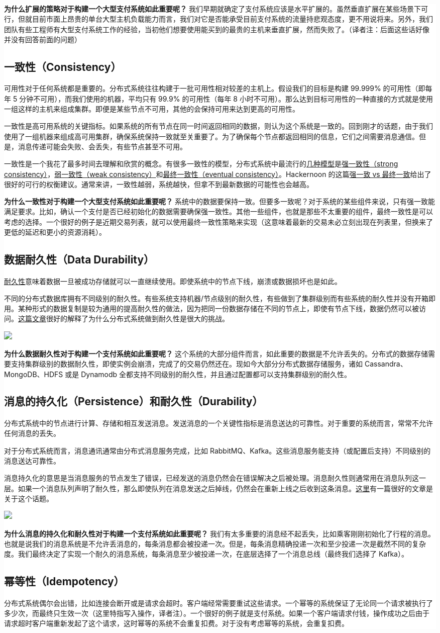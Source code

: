 **为什么扩展的策略对于构建一个大型支付系统如此重要呢？** 我们早期就确定了支付系统应该是水平扩展的。虽然垂直扩展在某些场景下可行，但就目前市面上昂贵的单台大型主机负载能力而言，我们对它是否能承受目前支付系统的流量持悲观态度，更不用说将来。另外，我们团队有些工程师有大型支付系统工作的经验，当初他们想要使用能买到的最贵的主机来垂直扩展，然而失败了。（译者注：后面这些话好像并没有回答前面的问题）

## 一致性（Consistency）
可用性对于任何系统都是重要的。分布式系统往往构建于一批可用性相对较差的主机上。假设我们的目标是构建 99.999% 的可用性（即每年 5 分钟不可用），而我们使用的机器，平均只有 99.9% 的可用性（每年 8 小时不可用）。那么达到目标可用性的一种直接的方式就是使用一组这样的主机来组成集群。即便是某些节点不可用，其他的会保持可用来达到更高的可用性。

一致性是高可用系统的关键指标。如果系统的所有节点在同一时间返回相同的数据，则认为这个系统是一致的。回到刚才的话题，由于我们使用了一组机器来组成高可用集群，确保系统保持一致就至关重要了。为了确保每个节点都返回相同的信息，它们之间需要消息通信。但是，消息传递可能会失败、会丢失，有些节点甚至不可用。

一致性是一个我花了最多时间去理解和欣赏的概念。有很多一致性的模型，分布式系统中最流行的[几种模型](https://en.wikipedia.org/wiki/Consistency_model)是[强一致性（strong consistency）](https://en.wikipedia.org/wiki/Consistency_model)，[弱一致性（weak consistency）](https://www.cl.cam.ac.uk/teaching/0910/ConcDistS/11a-cons-tx.pdf)和[最终一致性（eventual consistency）](http://sergeiturukin.com/2017/06/29/eventual-consistency.html)。Hackernoon 的这篇[强一致 vs 最终一致](https://hackernoon.com/eventual-vs-strong-consistency-in-distributed-databases-282fdad37cf7)给出了很好的可行的权衡建议。通常来讲，一致性越弱，系统越快，但拿不到最新数据的可能性也会越高。

**为什么一致性对于构建一个大型支付系统如此重要呢？** 系统中的数据要保持一致。但要多一致呢？对于系统的某些组件来说，只有强一致能满足要求。比如，确认一个支付是否已经初始化的数据需要确保强一致性。其他一些组件，也就是那些不太重要的组件，最终一致性是可以考虑的选择。一个很好的例子是近期交易列表，就可以使用最终一致性策略来实现（这意味着最新的交易未必立刻出现在列表里，但换来了更低的延迟和更小的资源消耗）。

## 数据耐久性（Data Durability）
[耐久性](https://en.wikipedia.org/wiki/Durability_\(database_systems\))意味着数据一旦被成功存储就可以一直继续使用。即使系统中的节点下线，崩溃或数据损坏也是如此。

不同的分布式数据库拥有不同级别的耐久性。有些系统支持机器/节点级别的耐久性，有些做到了集群级别而有些系统的耐久性并没有开箱即用。某种形式的数据复制是较为通用的提高耐久性的做法，因为把同一份数据存储在不同的节点上，即使有节点下线，数据仍然可以被访问。[这篇文章](https://drivescale.com/2017/03/whatever-happened-durability/)很好的解释了为什么分布式系统做到耐久性是很大的挑战。

<img width="800px" src="{{ root_url }}/images/custom/data-durability.png" />

**为什么数据耐久性对于构建一个支付系统如此重要呢？** 这个系统的大部分组件而言，如此重要的数据是不允许丢失的。分布式的数据存储需要支持集群级别的数据耐久性，即使实例会崩溃，完成了的交易仍然还在。现如今大部分分布式数据存储服务，诸如 Cassandra、MongoDB、HDFS 或是 Dynamodb 全都支持不同级别的耐久性，并且通过配置都可以支持集群级别的耐久性。

## 消息的持久化（Persistence）和耐久性（Durability）
分布式系统中的节点进行计算、存储和相互发送消息。发送消息的一个关键性指标是消息送达的可靠性。对于重要的系统而言，常常不允许任何消息的丢失。

对于分布式系统而言，消息通讯通常由分布式消息服务完成，比如 RabbitMQ、Kafka。这些消息服务能支持（或配置后支持）不同级别的消息送达可靠性。

消息持久化的意思是当消息服务的节点发生了错误，已经发送的消息仍然会在错误解决之后被处理。消息耐久性则通常用在消息队列这一层。如果一个消息队列声明了耐久性，那么即使队列在消息发送之后掉线，仍然会在重新上线之后收到这条消息。[这里](https://developers.redhat.com/blog/2016/08/10/persistence-vs-durability-in-messaging/)有一篇很好的文章是关于这个话题。

<img width="800px" src="{{ root_url }}/images/custom/msg-durability.png" />

**为什么消息的持久化和耐久性对于构建一个支付系统如此重要呢？** 我们有太多重要的消息经不起丢失，比如乘客刚刚初始化了行程的消息。也就是说我们的消息系统是不允许丢消息的，每条消息都会被投递一次。但是，每条消息精确投递一次和至少投递一次是截然不同的复杂度。我们最终决定了实现一个耐久的消息系统，每条消息至少被投递一次，在底层选择了一个消息总线（最终我们选择了 Kafka）。

## 幂等性（Idempotency）
分布式系统偶尔会出错，比如连接会断开或是请求会超时。客户端经常需要重试这些请求。一个幂等的系统保证了无论同一个请求被执行了多少次，而最终只生效一次（这里特指写入操作，译者注）。一个很好的例子就是支付系统。如果一个客户端请求付钱，操作成功之后由于请求超时客户端重新发起了这个请求，这时幂等的系统不会重复扣费。对于没有考虑幂等的系统，会重复扣费。
